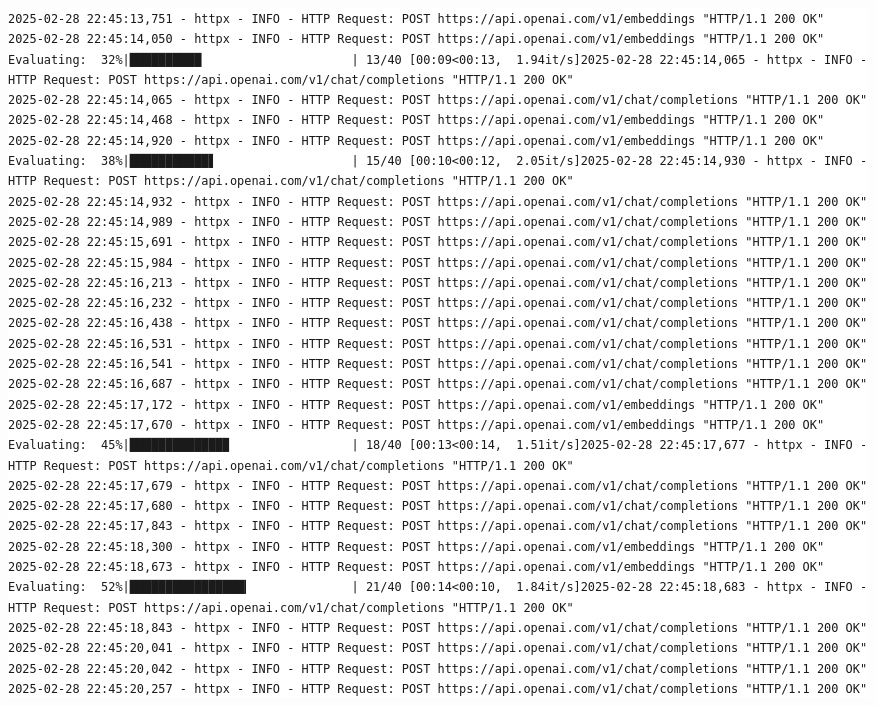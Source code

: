     2025-02-28 22:45:13,751 - httpx - INFO - HTTP Request: POST https://api.openai.com/v1/embeddings "HTTP/1.1 200 OK"
    2025-02-28 22:45:14,050 - httpx - INFO - HTTP Request: POST https://api.openai.com/v1/embeddings "HTTP/1.1 200 OK"
    Evaluating:  32%|██████████                     | 13/40 [00:09<00:13,  1.94it/s]2025-02-28 22:45:14,065 - httpx - INFO - HTTP Request: POST https://api.openai.com/v1/chat/completions "HTTP/1.1 200 OK"
    2025-02-28 22:45:14,065 - httpx - INFO - HTTP Request: POST https://api.openai.com/v1/chat/completions "HTTP/1.1 200 OK"
    2025-02-28 22:45:14,468 - httpx - INFO - HTTP Request: POST https://api.openai.com/v1/embeddings "HTTP/1.1 200 OK"
    2025-02-28 22:45:14,920 - httpx - INFO - HTTP Request: POST https://api.openai.com/v1/embeddings "HTTP/1.1 200 OK"
    Evaluating:  38%|███████████▋                   | 15/40 [00:10<00:12,  2.05it/s]2025-02-28 22:45:14,930 - httpx - INFO - HTTP Request: POST https://api.openai.com/v1/chat/completions "HTTP/1.1 200 OK"
    2025-02-28 22:45:14,932 - httpx - INFO - HTTP Request: POST https://api.openai.com/v1/chat/completions "HTTP/1.1 200 OK"
    2025-02-28 22:45:14,989 - httpx - INFO - HTTP Request: POST https://api.openai.com/v1/chat/completions "HTTP/1.1 200 OK"
    2025-02-28 22:45:15,691 - httpx - INFO - HTTP Request: POST https://api.openai.com/v1/chat/completions "HTTP/1.1 200 OK"
    2025-02-28 22:45:15,984 - httpx - INFO - HTTP Request: POST https://api.openai.com/v1/chat/completions "HTTP/1.1 200 OK"
    2025-02-28 22:45:16,213 - httpx - INFO - HTTP Request: POST https://api.openai.com/v1/chat/completions "HTTP/1.1 200 OK"
    2025-02-28 22:45:16,232 - httpx - INFO - HTTP Request: POST https://api.openai.com/v1/chat/completions "HTTP/1.1 200 OK"
    2025-02-28 22:45:16,438 - httpx - INFO - HTTP Request: POST https://api.openai.com/v1/chat/completions "HTTP/1.1 200 OK"
    2025-02-28 22:45:16,531 - httpx - INFO - HTTP Request: POST https://api.openai.com/v1/chat/completions "HTTP/1.1 200 OK"
    2025-02-28 22:45:16,541 - httpx - INFO - HTTP Request: POST https://api.openai.com/v1/chat/completions "HTTP/1.1 200 OK"
    2025-02-28 22:45:16,687 - httpx - INFO - HTTP Request: POST https://api.openai.com/v1/chat/completions "HTTP/1.1 200 OK"
    2025-02-28 22:45:17,172 - httpx - INFO - HTTP Request: POST https://api.openai.com/v1/embeddings "HTTP/1.1 200 OK"
    2025-02-28 22:45:17,670 - httpx - INFO - HTTP Request: POST https://api.openai.com/v1/embeddings "HTTP/1.1 200 OK"
    Evaluating:  45%|█████████████▉                 | 18/40 [00:13<00:14,  1.51it/s]2025-02-28 22:45:17,677 - httpx - INFO - HTTP Request: POST https://api.openai.com/v1/chat/completions "HTTP/1.1 200 OK"
    2025-02-28 22:45:17,679 - httpx - INFO - HTTP Request: POST https://api.openai.com/v1/chat/completions "HTTP/1.1 200 OK"
    2025-02-28 22:45:17,680 - httpx - INFO - HTTP Request: POST https://api.openai.com/v1/chat/completions "HTTP/1.1 200 OK"
    2025-02-28 22:45:17,843 - httpx - INFO - HTTP Request: POST https://api.openai.com/v1/chat/completions "HTTP/1.1 200 OK"
    2025-02-28 22:45:18,300 - httpx - INFO - HTTP Request: POST https://api.openai.com/v1/embeddings "HTTP/1.1 200 OK"
    2025-02-28 22:45:18,673 - httpx - INFO - HTTP Request: POST https://api.openai.com/v1/embeddings "HTTP/1.1 200 OK"
    Evaluating:  52%|████████████████▎              | 21/40 [00:14<00:10,  1.84it/s]2025-02-28 22:45:18,683 - httpx - INFO - HTTP Request: POST https://api.openai.com/v1/chat/completions "HTTP/1.1 200 OK"
    2025-02-28 22:45:18,843 - httpx - INFO - HTTP Request: POST https://api.openai.com/v1/chat/completions "HTTP/1.1 200 OK"
    2025-02-28 22:45:20,041 - httpx - INFO - HTTP Request: POST https://api.openai.com/v1/chat/completions "HTTP/1.1 200 OK"
    2025-02-28 22:45:20,042 - httpx - INFO - HTTP Request: POST https://api.openai.com/v1/chat/completions "HTTP/1.1 200 OK"
    2025-02-28 22:45:20,257 - httpx - INFO - HTTP Request: POST https://api.openai.com/v1/chat/completions "HTTP/1.1 200 OK"